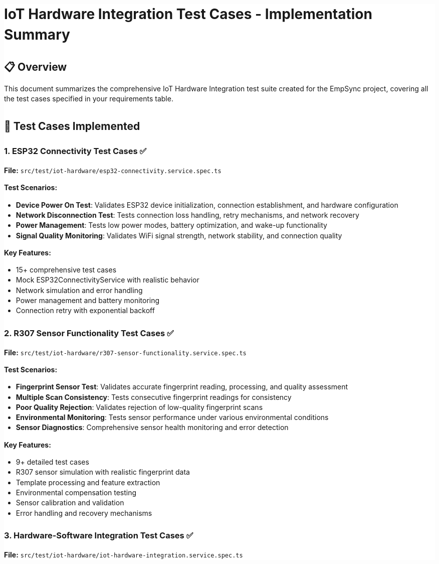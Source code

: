 # IoT Hardware Integration Test Cases - Implementation Summary

## 📋 Overview
This document summarizes the comprehensive IoT Hardware Integration test suite created for the EmpSync project, covering all the test cases specified in your requirements table.

## 🎯 Test Cases Implemented

### 1. ESP32 Connectivity Test Cases ✅
**File:** `src/test/iot-hardware/esp32-connectivity.service.spec.ts`

**Test Scenarios:**
- **Device Power On Test**: Validates ESP32 device initialization, connection establishment, and hardware configuration
- **Network Disconnection Test**: Tests connection loss handling, retry mechanisms, and network recovery
- **Power Management**: Tests low power modes, battery optimization, and wake-up functionality
- **Signal Quality Monitoring**: Validates WiFi signal strength, network stability, and connection quality

**Key Features:**
- 15+ comprehensive test cases
- Mock ESP32ConnectivityService with realistic behavior
- Network simulation and error handling
- Power management and battery monitoring
- Connection retry with exponential backoff

### 2. R307 Sensor Functionality Test Cases ✅
**File:** `src/test/iot-hardware/r307-sensor-functionality.service.spec.ts`

**Test Scenarios:**
- **Fingerprint Sensor Test**: Validates accurate fingerprint reading, processing, and quality assessment
- **Multiple Scan Consistency**: Tests consecutive fingerprint readings for consistency
- **Poor Quality Rejection**: Validates rejection of low-quality fingerprint scans
- **Environmental Monitoring**: Tests sensor performance under various environmental conditions
- **Sensor Diagnostics**: Comprehensive sensor health monitoring and error detection

**Key Features:**
- 9+ detailed test cases
- R307 sensor simulation with realistic fingerprint data
- Template processing and feature extraction
- Environmental compensation testing
- Sensor calibration and validation
- Error handling and recovery mechanisms

### 3. Hardware-Software Integration Test Cases ✅
**File:** `src/test/iot-hardware/iot-hardware-integration.service.spec.ts`
